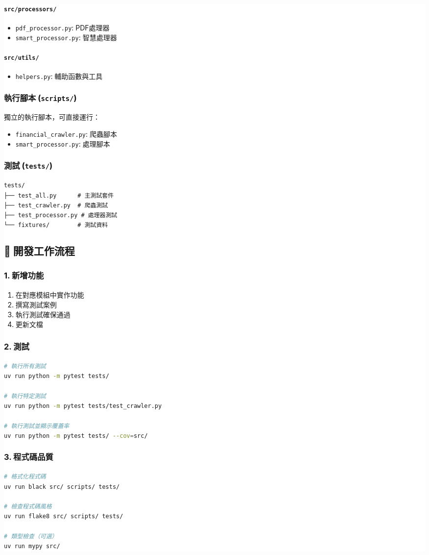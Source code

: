 #### `src/processors/`
- `pdf_processor.py`: PDF處理器
- `smart_processor.py`: 智慧處理器

#### `src/utils/`
- `helpers.py`: 輔助函數與工具

### 執行腳本 (`scripts/`)

獨立的執行腳本，可直接運行：
- `financial_crawler.py`: 爬蟲腳本
- `smart_processor.py`: 處理腳本

### 測試 (`tests/`)

```
tests/
├── test_all.py      # 主測試套件
├── test_crawler.py  # 爬蟲測試
├── test_processor.py # 處理器測試
└── fixtures/        # 測試資料
```

## 🔧 開發工作流程

### 1. 新增功能

1. 在對應模組中實作功能
2. 撰寫測試案例
3. 執行測試確保通過
4. 更新文檔

### 2. 測試

```bash
# 執行所有測試
uv run python -m pytest tests/

# 執行特定測試
uv run python -m pytest tests/test_crawler.py

# 執行測試並顯示覆蓋率
uv run python -m pytest tests/ --cov=src/
```

### 3. 程式碼品質

```bash
# 格式化程式碼
uv run black src/ scripts/ tests/

# 檢查程式碼風格
uv run flake8 src/ scripts/ tests/

# 類型檢查（可選）
uv run mypy src/
```

